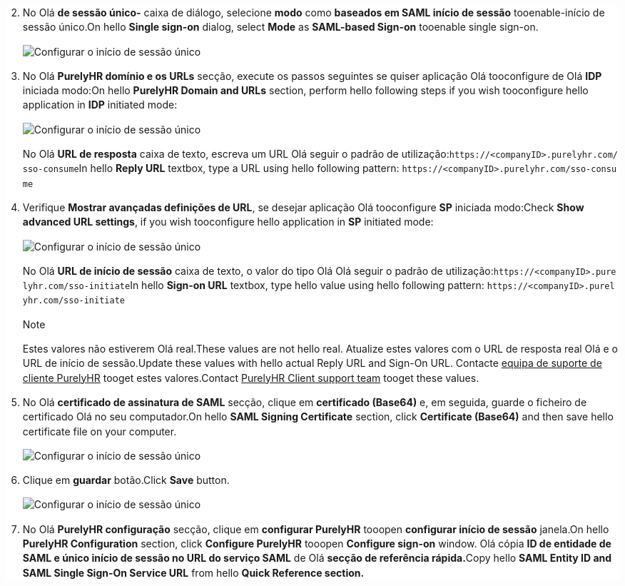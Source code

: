 2. <span data-ttu-id="957d0-153">No Olá **de sessão único-** caixa de diálogo, selecione **modo** como **baseados em SAML início de sessão** tooenable-início de sessão único.</span><span class="sxs-lookup"><span data-stu-id="957d0-153">On hello **Single sign-on** dialog, select **Mode** as   **SAML-based Sign-on** tooenable single sign-on.</span></span>
 
    ![Configurar o início de sessão único](./media/active-directory-saas-purelyhr-tutorial/tutorial_purelyhr_samlbase.png)

3. <span data-ttu-id="957d0-155">No Olá **PurelyHR domínio e os URLs** secção, execute os passos seguintes se quiser aplicação Olá tooconfigure de Olá **IDP** iniciada modo:</span><span class="sxs-lookup"><span data-stu-id="957d0-155">On hello **PurelyHR Domain and URLs** section, perform hello following steps if you wish tooconfigure hello application in **IDP** initiated mode:</span></span>

    ![Configurar o início de sessão único](./media/active-directory-saas-purelyhr-tutorial/tutorial_purelyhr_url.png)
   
    <span data-ttu-id="957d0-157">No Olá **URL de resposta** caixa de texto, escreva um URL Olá seguir o padrão de utilização:`https://<companyID>.purelyhr.com/sso-consume`</span><span class="sxs-lookup"><span data-stu-id="957d0-157">In hello **Reply URL** textbox, type a URL using hello following pattern: `https://<companyID>.purelyhr.com/sso-consume`</span></span>

4. <span data-ttu-id="957d0-158">Verifique **Mostrar avançadas definições de URL**, se desejar aplicação Olá tooconfigure **SP** iniciada modo:</span><span class="sxs-lookup"><span data-stu-id="957d0-158">Check **Show advanced URL settings**, if you wish tooconfigure hello application in **SP** initiated mode:</span></span>

    ![Configurar o início de sessão único](./media/active-directory-saas-purelyhr-tutorial/tutorial_purelyhr_url1.png)
    
    <span data-ttu-id="957d0-160">No Olá **URL de início de sessão** caixa de texto, o valor do tipo Olá Olá seguir o padrão de utilização:`https://<companyID>.purelyhr.com/sso-initiate`</span><span class="sxs-lookup"><span data-stu-id="957d0-160">In hello **Sign-on URL** textbox, type hello value using hello following pattern: `https://<companyID>.purelyhr.com/sso-initiate`</span></span>
     
    > [!NOTE]
    > <span data-ttu-id="957d0-161">Estes valores não estiverem Olá real.</span><span class="sxs-lookup"><span data-stu-id="957d0-161">These values are not hello real.</span></span> <span data-ttu-id="957d0-162">Atualize estes valores com o URL de resposta real Olá e o URL de início de sessão.</span><span class="sxs-lookup"><span data-stu-id="957d0-162">Update these values with hello actual Reply URL and Sign-On URL.</span></span> <span data-ttu-id="957d0-163">Contacte [equipa de suporte de cliente PurelyHR](http://support.purelyhr.com/) tooget estes valores.</span><span class="sxs-lookup"><span data-stu-id="957d0-163">Contact [PurelyHR Client support team](http://support.purelyhr.com/) tooget these values.</span></span> 

5. <span data-ttu-id="957d0-164">No Olá **certificado de assinatura de SAML** secção, clique em **certificado (Base64)** e, em seguida, guarde o ficheiro de certificado Olá no seu computador.</span><span class="sxs-lookup"><span data-stu-id="957d0-164">On hello **SAML Signing Certificate** section, click **Certificate (Base64)** and then save hello certificate file on your computer.</span></span>

    ![Configurar o início de sessão único](./media/active-directory-saas-purelyhr-tutorial/tutorial_purelyhr_certificate.png) 

6. <span data-ttu-id="957d0-166">Clique em **guardar** botão.</span><span class="sxs-lookup"><span data-stu-id="957d0-166">Click **Save** button.</span></span>

    ![Configurar o início de sessão único](./media/active-directory-saas-purelyhr-tutorial/tutorial_general_400.png)
    
7. <span data-ttu-id="957d0-168">No Olá **PurelyHR configuração** secção, clique em **configurar PurelyHR** tooopen **configurar início de sessão** janela.</span><span class="sxs-lookup"><span data-stu-id="957d0-168">On hello **PurelyHR Configuration** section, click **Configure PurelyHR** tooopen **Configure sign-on** window.</span></span> <span data-ttu-id="957d0-169">Olá cópia **ID de entidade de SAML e único início de sessão no URL do serviço SAML** de Olá **secção de referência rápida.**</span><span class="sxs-lookup"><span data-stu-id="957d0-169">Copy hello **SAML Entity ID and SAML Single Sign-On Service URL** from hello **Quick Reference section.**</span></span>


[1]: ./media/active-directory-saas-purelyhr-tutorial/tutorial_general_01.png
[2]: ./media/active-directory-saas-purelyhr-tutorial/tutorial_general_02.png
[3]: ./media/active-directory-saas-purelyhr-tutorial/tutorial_general_03.png
[4]: ./media/active-directory-saas-purelyhr-tutorial/tutorial_general_04.png
[100]: ./media/active-directory-saas-purelyhr-tutorial/tutorial_general_100.png
[200]: ./media/active-directory-saas-purelyhr-tutorial/tutorial_general_200.png
[201]: ./media/active-directory-saas-purelyhr-tutorial/tutorial_general_201.png
[202]: ./media/active-directory-saas-purelyhr-tutorial/tutorial_general_202.png
[203]: ./media/active-directory-saas-purelyhr-tutorial/tutorial_general_203.png
